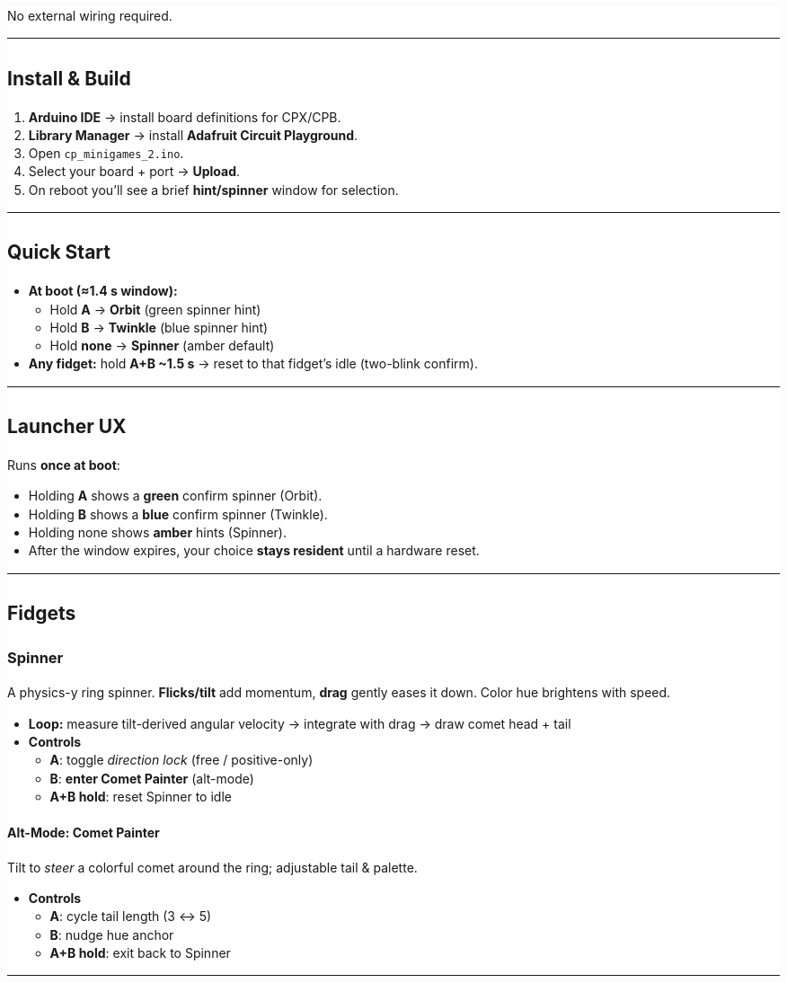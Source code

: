 No external wiring required.

---

## Install & Build
1. **Arduino IDE** → install board definitions for CPX/CPB.
2. **Library Manager** → install **Adafruit Circuit Playground**.
3. Open `cp_minigames_2.ino`.
4. Select your board + port → **Upload**.
5. On reboot you’ll see a brief **hint/spinner** window for selection.

---

## Quick Start
- **At boot (≈1.4 s window):**
  - Hold **A** → **Orbit** (green spinner hint)
  - Hold **B** → **Twinkle** (blue spinner hint)
  - Hold **none** → **Spinner** (amber default)
- **Any fidget:** hold **A+B ~1.5 s** → reset to that fidget’s idle (two-blink confirm).

---

## Launcher UX
Runs **once at boot**:
- Holding **A** shows a **green** confirm spinner (Orbit).
- Holding **B** shows a **blue** confirm spinner (Twinkle).
- Holding none shows **amber** hints (Spinner).
- After the window expires, your choice **stays resident** until a hardware reset.

---

## Fidgets

### Spinner
A physics-y ring spinner. **Flicks/tilt** add momentum, **drag** gently eases it down. Color hue brightens with speed.

- **Loop:** measure tilt-derived angular velocity → integrate with drag → draw comet head + tail
- **Controls**
  - **A**: toggle *direction lock* (free / positive-only)
  - **B**: **enter Comet Painter** (alt-mode)
  - **A+B hold**: reset Spinner to idle

#### Alt-Mode: Comet Painter
Tilt to *steer* a colorful comet around the ring; adjustable tail & palette.

- **Controls**
  - **A**: cycle tail length (3 ↔ 5)
  - **B**: nudge hue anchor
  - **A+B hold**: exit back to Spinner

---